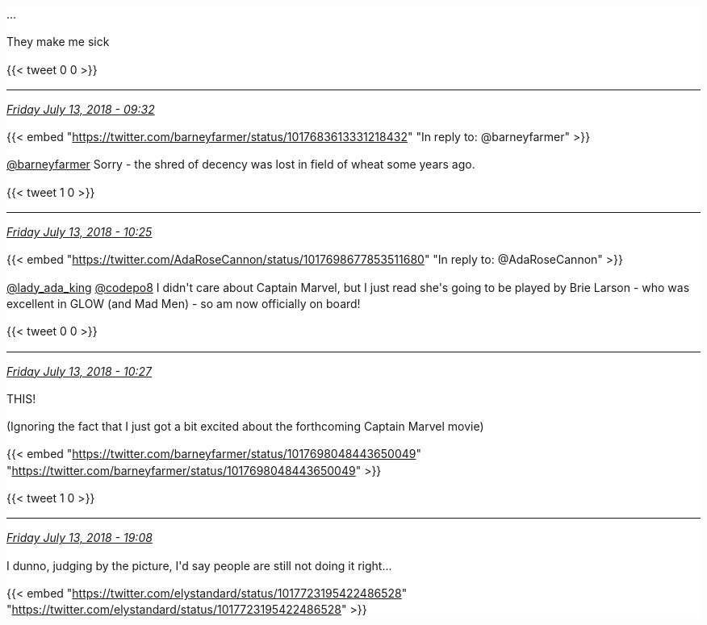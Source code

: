...

They make me sick

{{< tweet 0 0 >}}

---

<p><a id="1017688303942995968" href="#1017688303942995968"><em title="2018-07-13T09:32:54.000+01:00">Friday July 13, 2018 - 09:32</em></a></p>
      
{{< embed "https://twitter.com/barneyfarmer/status/1017683613331218432" "In reply to: @barneyfarmer" >}}


[@barneyfarmer](https://twitter.com/@barneyfarmer)  Sorry - the shred of decency was lost in field of wheat some years ago.

{{< tweet 1 0 >}}

---

<p><a id="1017701426586423296" href="#1017701426586423296"><em title="2018-07-13T10:25:02.000+01:00">Friday July 13, 2018 - 10:25</em></a></p>
      
{{< embed "https://twitter.com/AdaRoseCannon/status/1017698677853511680" "In reply to: @AdaRoseCannon" >}}


[@lady_ada_king](https://twitter.com/@lady_ada_king)  [@codepo8](https://twitter.com/@codepo8)  I didn't care about Captain Marvel, but I just read she's going to be played by Brie Larson - who was excellent in GLOW (and Mad Men) - so am now officially on board!

{{< tweet 0 0 >}}

---

<p><a id="1017702045741133824" href="#1017702045741133824"><em title="2018-07-13T10:27:30.000+01:00">Friday July 13, 2018 - 10:27</em></a></p>
      
THIS!



(Ignoring the fact that I just got a bit excited about the forthcoming Captain Marvel movie) 

{{< embed "https://twitter.com/barneyfarmer/status/1017698048443650049" "https://twitter.com/barneyfarmer/status/1017698048443650049" >}}


{{< tweet 1 0 >}}

---

<p><a id="1017833241737420800" href="#1017833241737420800"><em title="2018-07-13T19:08:49.000+01:00">Friday July 13, 2018 - 19:08</em></a></p>
      
I dunno, judging by the picture, I'd say people are still not doing it right... 

{{< embed "https://twitter.com/elystandard/status/1017723195422486528" "https://twitter.com/elystandard/status/1017723195422486528" >}}

